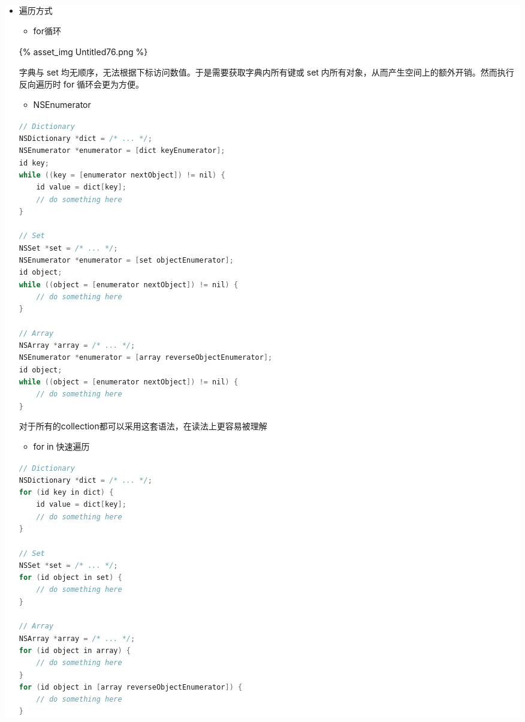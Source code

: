 - 遍历方式
    - for循环

   {% asset_img Untitled76.png %}

    字典与 set 均无顺序，无法根据下标访问数值。于是需要获取字典内所有键或 set 内所有对象，从而产生空间上的额外开销。然而执行反向遍历时 for 循环会更为方便。

    - NSEnumerator

    ```objectivec
    // Dictionary
    NSDictionary *dict = /* ... */;
    NSEnumerator *enumerator = [dict keyEnumerator];
    id key;
    while ((key = [enumerator nextObject]) != nil) {
    	id value = dict[key];
    	// do something here
    }

    // Set
    NSSet *set = /* ... */;
    NSEnumerator *enumerator = [set objectEnumerator];
    id object;
    while ((object = [enumerator nextObject]) != nil) {
    	// do something here
    }

    // Array
    NSArray *array = /* ... */;
    NSEnumerator *enumerator = [array reverseObjectEnumerator];
    id object;
    while ((object = [enumerator nextObject]) != nil) {
    	// do something here
    }
    ```

    对于所有的collection都可以采用这套语法，在读法上更容易被理解

    - for in 快速遍历

    ```objectivec
    // Dictionary
    NSDictionary *dict = /* ... */;
    for (id key in dict) {
    	id value = dict[key];
    	// do something here
    }

    // Set
    NSSet *set = /* ... */;
    for (id object in set) {
    	// do something here
    }

    // Array
    NSArray *array = /* ... */;
    for (id object in array) {
    	// do something here
    }
    for (id object in [array reverseObjectEnumerator]) {
    	// do something here
    }
    ```
